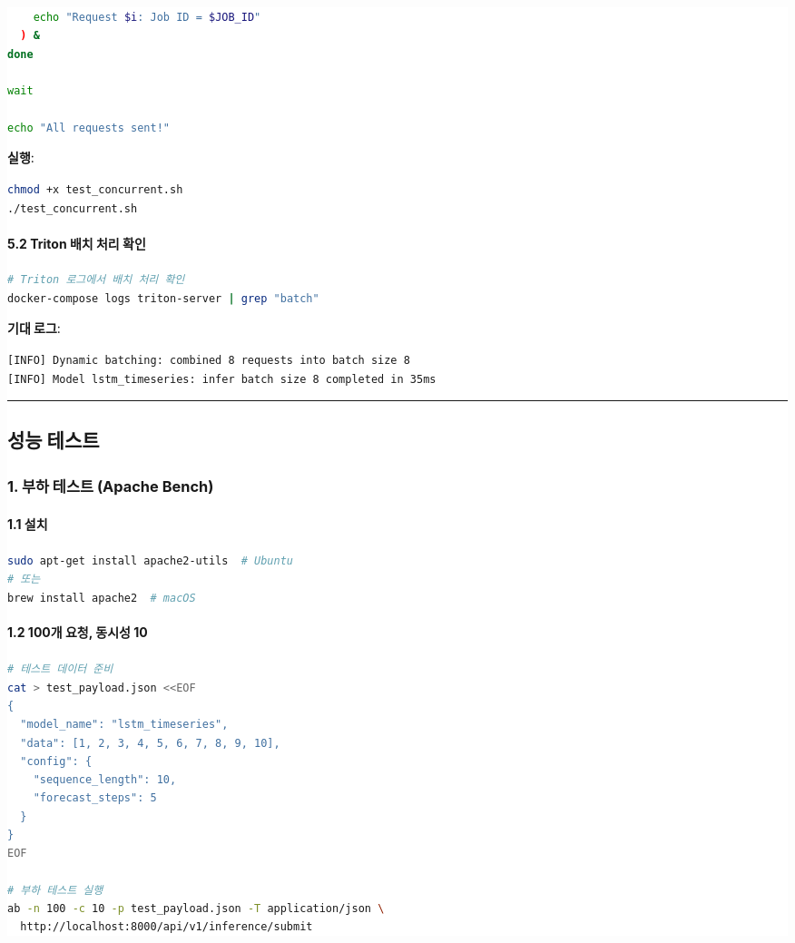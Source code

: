 ```bash
    echo "Request $i: Job ID = $JOB_ID"
  ) &
done

wait

echo "All requests sent!"
```

**실행**:
```bash
chmod +x test_concurrent.sh
./test_concurrent.sh
```

#### 5.2 Triton 배치 처리 확인

```bash
# Triton 로그에서 배치 처리 확인
docker-compose logs triton-server | grep "batch"
```

**기대 로그**:
```
[INFO] Dynamic batching: combined 8 requests into batch size 8
[INFO] Model lstm_timeseries: infer batch size 8 completed in 35ms
```

---

## 성능 테스트

### 1. 부하 테스트 (Apache Bench)

#### 1.1 설치
```bash
sudo apt-get install apache2-utils  # Ubuntu
# 또는
brew install apache2  # macOS
```

#### 1.2 100개 요청, 동시성 10
```bash
# 테스트 데이터 준비
cat > test_payload.json <<EOF
{
  "model_name": "lstm_timeseries",
  "data": [1, 2, 3, 4, 5, 6, 7, 8, 9, 10],
  "config": {
    "sequence_length": 10,
    "forecast_steps": 5
  }
}
EOF

# 부하 테스트 실행
ab -n 100 -c 10 -p test_payload.json -T application/json \
  http://localhost:8000/api/v1/inference/submit
```
